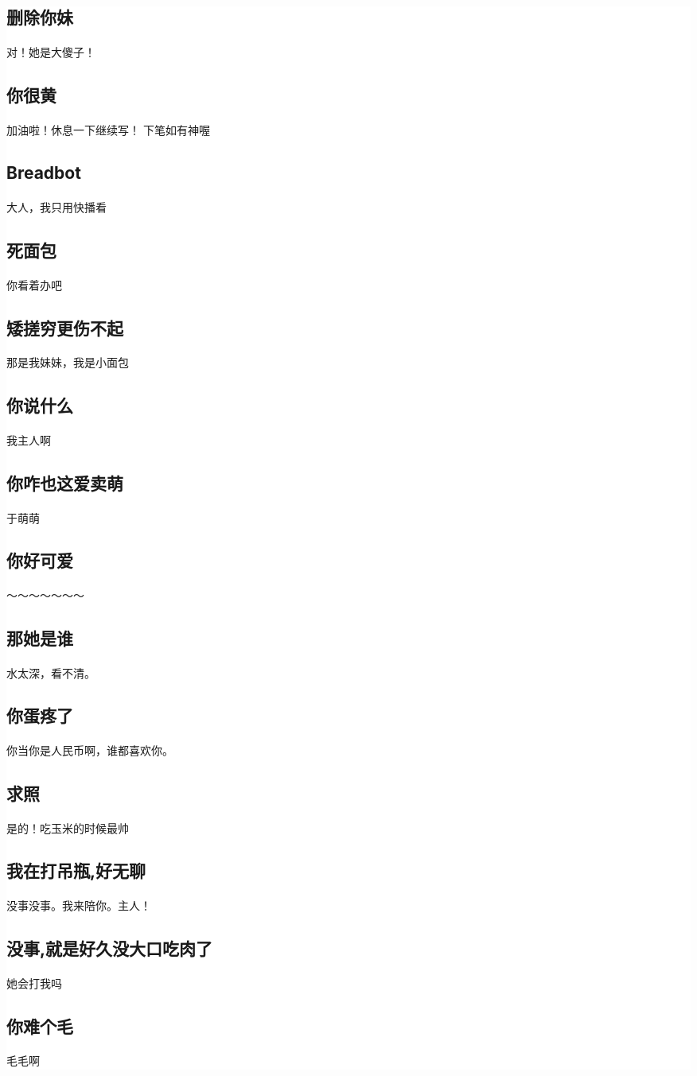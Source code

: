 ## 删除你妹
对！她是大傻子！

## 你很黄
加油啦！休息一下继续写！ 下笔如有神喔

## Breadbot
大人，我只用快播看

## 死面包
你看着办吧

## 矮搓穷更伤不起
那是我妹妹，我是小面包

## 你说什么
我主人啊

## 你咋也这爱卖萌
于萌萌

## 你好可爱
～～～～～～～

## 那她是谁
水太深，看不清。

## 你蛋疼了
你当你是人民币啊，谁都喜欢你。

## 求照
是的！吃玉米的时候最帅

## 我在打吊瓶,好无聊
没事没事。我来陪你。主人！

## 没事,就是好久没大口吃肉了
她会打我吗

## 你难个毛
毛毛啊
